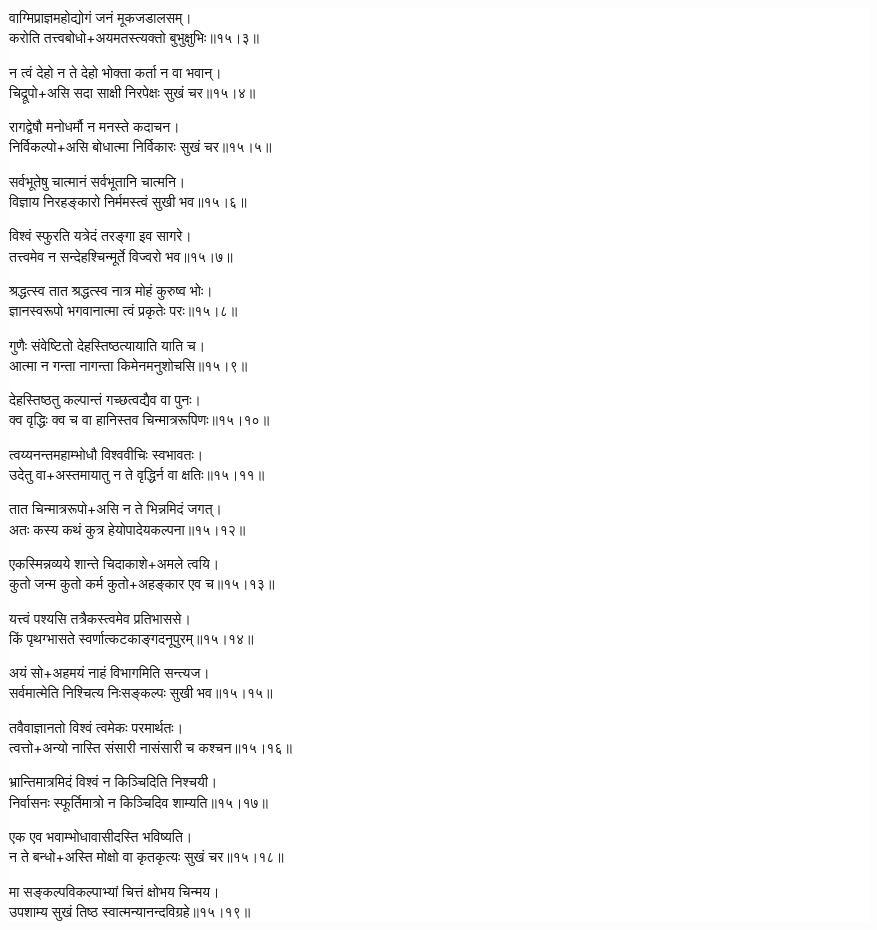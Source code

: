 
वाग्मिप्राज्ञमहोद्योगं जनं मूकजडालसम्।  
करोति तत्त्वबोधो+अयमतस्त्यक्तो बुभुक्षुभिः॥१५।३॥  


न त्वं देहो न ते देहो भोक्ता कर्ता न वा भवान्।  
चिद्रूपो+असि सदा साक्षी निरपेक्षः सुखं चर॥१५।४॥  


रागद्वेषौ मनोधर्मौ न मनस्ते कदाचन।  
निर्विकल्पो+असि बोधात्मा निर्विकारः सुखं चर॥१५।५॥  


सर्वभूतेषु चात्मानं सर्वभूतानि चात्मनि।  
विज्ञाय निरहङ्कारो निर्ममस्त्वं सुखी भव॥१५।६॥  


विश्वं स्फुरति यत्रेदं तरङ्गा इव सागरे।  
तत्त्वमेव न सन्देहश्चिन्मूर्ते विज्वरो भव॥१५।७॥  


श्रद्धत्स्व तात श्रद्धत्स्व नात्र मोहं कुरुष्व भोः।  
ज्ञानस्वरूपो भगवानात्मा त्वं प्रकृतेः परः॥१५।८॥  


गुणैः संवेष्टितो देहस्तिष्ठत्यायाति याति च।  
आत्मा न गन्ता नागन्ता किमेनमनुशोचसि॥१५।९॥  


देहस्तिष्ठतु कल्पान्तं गच्छत्वद्यैव वा पुनः।  
क्व वृद्धिः क्व च वा हानिस्तव चिन्मात्ररूपिणः॥१५।१०॥  


त्वय्यनन्तमहाम्भोधौ विश्ववीचिः स्वभावतः।  
उदेतु वा+अस्तमायातु न ते वृद्धिर्न वा क्षतिः॥१५।११॥  


तात चिन्मात्ररूपो+असि न ते भिन्नमिदं जगत्।  
अतः कस्य कथं कुत्र हेयोपादेयकल्पना॥१५।१२॥  


एकस्मिन्नव्यये शान्ते चिदाकाशे+अमले त्वयि।  
कुतो जन्म कुतो कर्म कुतो+अहङ्कार एव च॥१५।१३॥  


यत्त्वं पश्यसि तत्रैकस्त्वमेव प्रतिभाससे।  
किं पृथग्भासते स्वर्णात्कटकाङ्गदनूपुरम्॥१५।१४॥  


अयं सो+अहमयं नाहं विभागमिति सन्त्यज।  
सर्वमात्मेति निश्चित्य निःसङ्कल्पः सुखी भव॥१५।१५॥  


तवैवाज्ञानतो विश्वं त्वमेकः परमार्थतः।  
त्वत्तो+अन्यो नास्ति संसारी नासंसारी च कश्चन॥१५।१६॥  


भ्रान्तिमात्रमिदं विश्वं न किञ्चिदिति निश्चयी।  
निर्वासनः स्फूर्तिमात्रो न किञ्चिदिव शाम्यति॥१५।१७॥  


एक एव भवाम्भोधावासीदस्ति भविष्यति।  
न ते बन्धो+अस्ति मोक्षो वा कृतकृत्यः सुखं चर॥१५।१८॥  


मा सङ्कल्पविकल्पाभ्यां चित्तं क्षोभय चिन्मय।  
उपशाम्य सुखं तिष्ठ स्वात्मन्यानन्दविग्रहे॥१५।१९॥  

